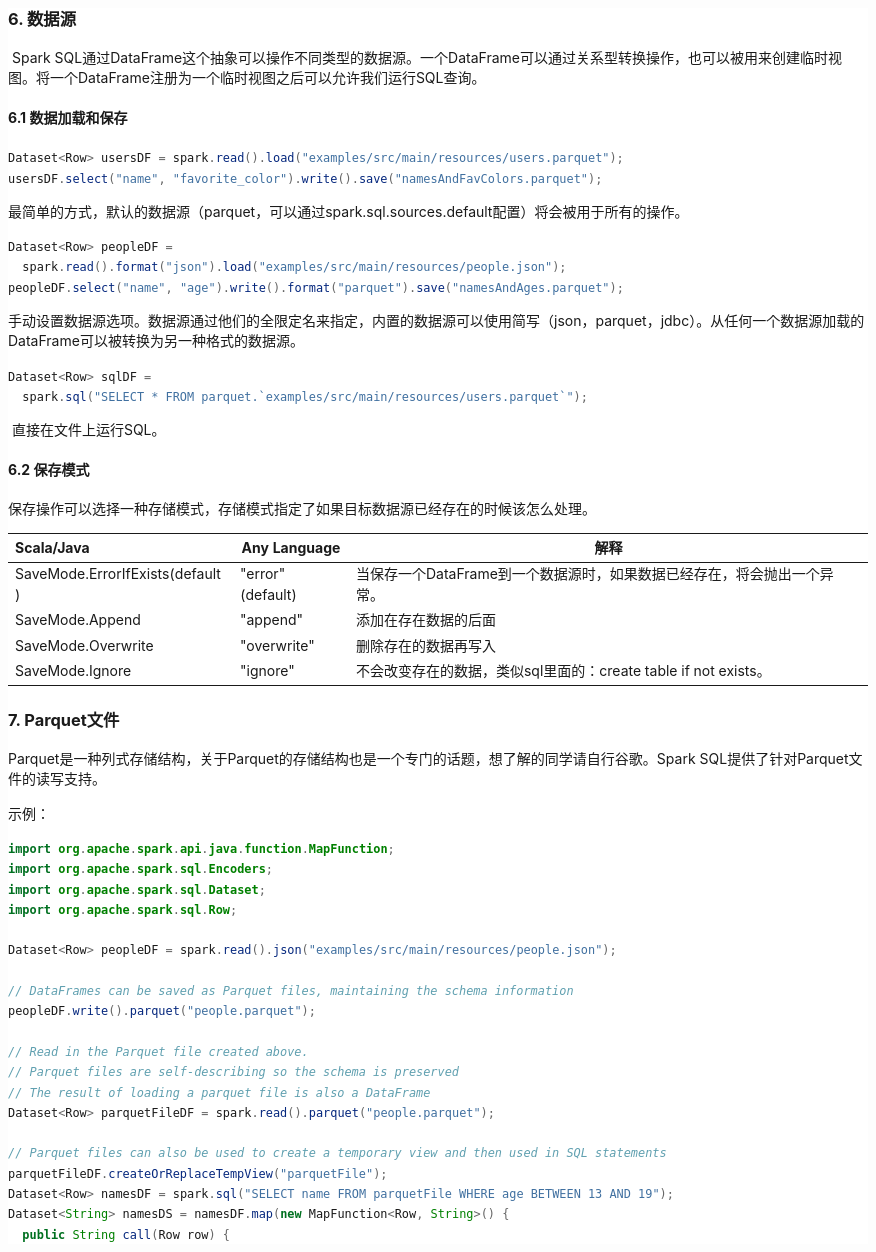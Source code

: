 ### 6. 数据源

​	Spark SQL通过DataFrame这个抽象可以操作不同类型的数据源。一个DataFrame可以通过关系型转换操作，也可以被用来创建临时视图。将一个DataFrame注册为一个临时视图之后可以允许我们运行SQL查询。

#### 6.1 数据加载和保存

```java
Dataset<Row> usersDF = spark.read().load("examples/src/main/resources/users.parquet");
usersDF.select("name", "favorite_color").write().save("namesAndFavColors.parquet");
```

​	最简单的方式，默认的数据源（parquet，可以通过spark.sql.sources.default配置）将会被用于所有的操作。

```java
Dataset<Row> peopleDF =
  spark.read().format("json").load("examples/src/main/resources/people.json");
peopleDF.select("name", "age").write().format("parquet").save("namesAndAges.parquet");
```

​	手动设置数据源选项。数据源通过他们的全限定名来指定，内置的数据源可以使用简写（json，parquet，jdbc）。从任何一个数据源加载的DataFrame可以被转换为另一种格式的数据源。

```java
Dataset<Row> sqlDF =
  spark.sql("SELECT * FROM parquet.`examples/src/main/resources/users.parquet`");
```

​	直接在文件上运行SQL。

#### 6.2 保存模式

​	保存操作可以选择一种存储模式，存储模式指定了如果目标数据源已经存在的时候该怎么处理。

| Scala/Java                      | Any Language     | 解释                                       |
| :------------------------------ | ---------------- | ---------------------------------------- |
| SaveMode.ErrorIfExists(default) | "error"(default) | 当保存一个DataFrame到一个数据源时，如果数据已经存在，将会抛出一个异常。 |
| SaveMode.Append                 | "append"         | 添加在存在数据的后面                               |
| SaveMode.Overwrite              | "overwrite"      | 删除存在的数据再写入                               |
| SaveMode.Ignore                 | "ignore"         | 不会改变存在的数据，类似sql里面的：create table if not exists。 |

### 7. Parquet文件

​	Parquet是一种列式存储结构，关于Parquet的存储结构也是一个专门的话题，想了解的同学请自行谷歌。Spark SQL提供了针对Parquet文件的读写支持。

示例：

```java
import org.apache.spark.api.java.function.MapFunction;
import org.apache.spark.sql.Encoders;
import org.apache.spark.sql.Dataset;
import org.apache.spark.sql.Row;

Dataset<Row> peopleDF = spark.read().json("examples/src/main/resources/people.json");

// DataFrames can be saved as Parquet files, maintaining the schema information
peopleDF.write().parquet("people.parquet");

// Read in the Parquet file created above.
// Parquet files are self-describing so the schema is preserved
// The result of loading a parquet file is also a DataFrame
Dataset<Row> parquetFileDF = spark.read().parquet("people.parquet");

// Parquet files can also be used to create a temporary view and then used in SQL statements
parquetFileDF.createOrReplaceTempView("parquetFile");
Dataset<Row> namesDF = spark.sql("SELECT name FROM parquetFile WHERE age BETWEEN 13 AND 19");
Dataset<String> namesDS = namesDF.map(new MapFunction<Row, String>() {
  public String call(Row row) {
```